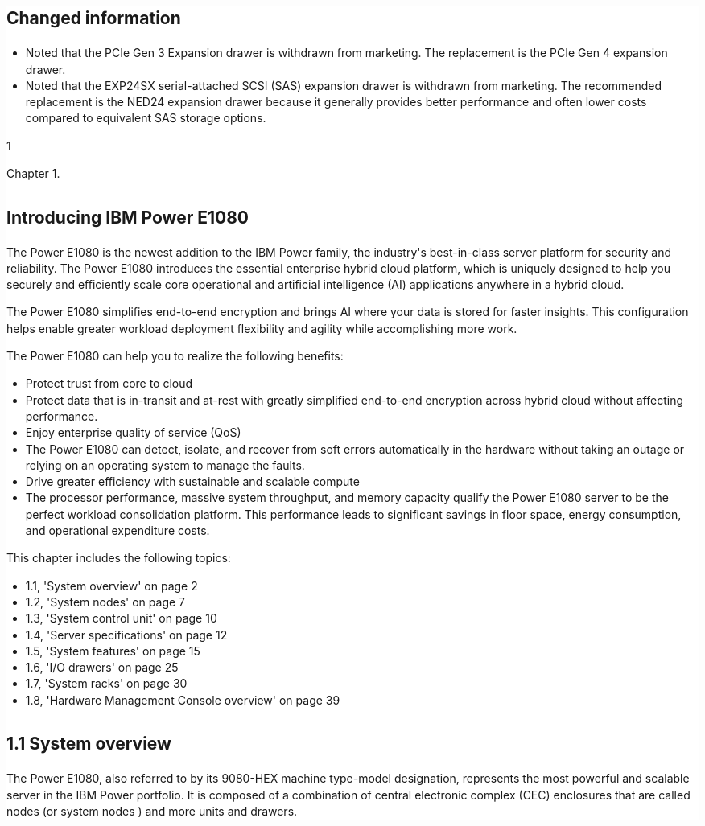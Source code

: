 ## Changed information

- Noted that the PCIe Gen 3 Expansion drawer is withdrawn from marketing. The replacement is the PCIe Gen 4 expansion drawer.
- Noted that the EXP24SX serial-attached SCSI (SAS) expansion drawer is withdrawn from marketing. The recommended replacement is the NED24 expansion drawer because it generally provides better performance and often lower costs compared to equivalent SAS storage options.



1

Chapter 1.

## Introducing IBM Power E1080

The Power E1080 is the newest addition to the IBM Power family, the industry's best-in-class server platform for security and reliability. The Power E1080 introduces the essential enterprise hybrid cloud platform, which is uniquely designed to help you securely and efficiently scale core operational and artificial intelligence (AI) applications anywhere in a hybrid cloud.

The Power E1080 simplifies end-to-end encryption and brings AI where your data is stored for faster insights. This configuration helps enable greater workload deployment flexibility and agility while accomplishing more work.

The Power E1080 can help you to realize the following benefits:

- Protect trust from core to cloud
- Protect data that is in-transit and at-rest with greatly simplified end-to-end encryption across hybrid cloud without affecting performance.
- Enjoy enterprise quality of service (QoS)
- The Power E1080 can detect, isolate, and recover from soft errors automatically in the hardware without taking an outage or relying on an operating system to manage the faults.
- Drive greater efficiency with sustainable and scalable compute
- The processor performance, massive system throughput, and memory capacity qualify the Power E1080 server to be the perfect workload consolidation platform. This performance leads to significant savings in floor space, energy consumption, and operational expenditure costs.

This chapter includes the following topics:

- 1.1, 'System overview' on page 2
- 1.2, 'System nodes' on page 7
- 1.3, 'System control unit' on page 10
- 1.4, 'Server specifications' on page 12
- 1.5, 'System features' on page 15
- 1.6, 'I/O drawers' on page 25
- 1.7, 'System racks' on page 30
- 1.8, 'Hardware Management Console overview' on page 39

## 1.1  System overview

The Power E1080, also referred to by its 9080-HEX machine type-model designation, represents the most powerful and scalable server in the IBM Power portfolio. It is composed of a combination of central electronic complex (CEC) enclosures that are called nodes (or system nodes ) and more units and drawers.
